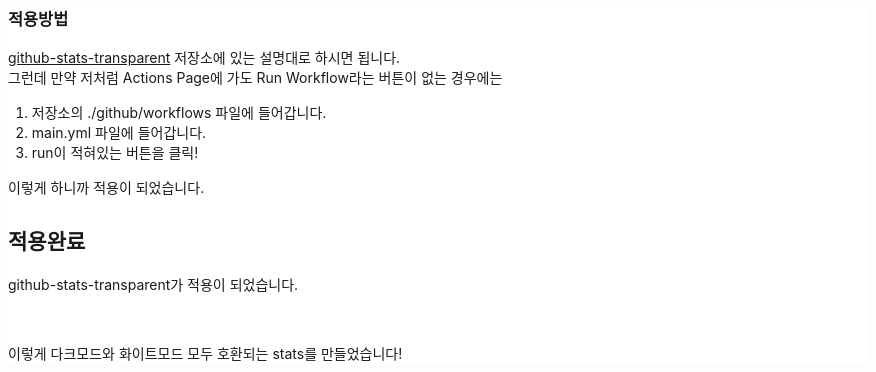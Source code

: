 ### 적용방법

[github-stats-transparent](https://github.com/rahul-jha98/github-stats-transparent)
저장소에 있는 설명대로 하시면 됩니다.  
그런데 만약 저처럼 Actions Page에 가도 Run Workflow라는 버튼이 없는 경우에는

1. 저장소의 ./github/workflows 파일에 들어갑니다.
2. main.yml 파일에 들어갑니다.
   <img src="https://user-images.githubusercontent.com/96860670/154505534-1835bb41-eb16-468b-b620-0c47d3bb2e04.png" alt="" width="500px"/>
3. run이 적혀있는 버튼을 클릭!

이렇게 하니까 적용이 되었습니다.

## 적용완료

github-stats-transparent가 적용이 되었습니다.

<img src="https://user-images.githubusercontent.com/96860670/154505770-40f5575f-e5e0-4232-a483-7853f80e06be.png" alt="" width="600px"/> 
<img src="https://user-images.githubusercontent.com/96860670/154505975-04922d69-1c37-4d57-b2b7-cadbbb2bfe74.png" alt="" width="600px"/>

이렇게 다크모드와 화이트모드 모두 호환되는 stats를 만들었습니다!
